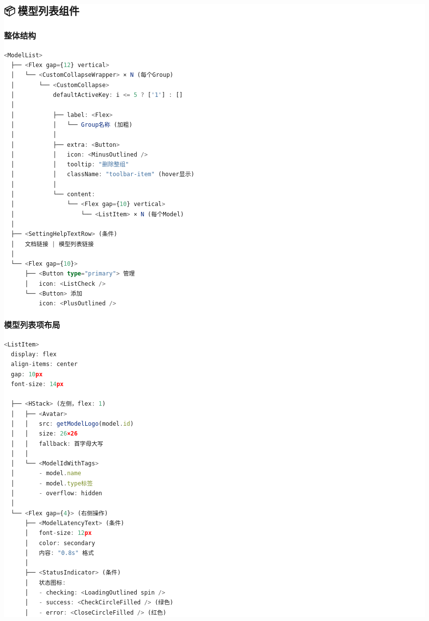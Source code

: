 
## 📦 模型列表组件

### 整体结构
```typescript
<ModelList>
  ├── <Flex gap={12} vertical>
  │   └── <CustomCollapseWrapper> × N (每个Group)
  │       └── <CustomCollapse>
  │           defaultActiveKey: i <= 5 ? ['1'] : []
  │           
  │           ├── label: <Flex>
  │           │   └── Group名称 (加粗)
  │           │
  │           ├── extra: <Button>
  │           │   icon: <MinusOutlined />
  │           │   tooltip: "删除整组"
  │           │   className: "toolbar-item" (hover显示)
  │           │
  │           └── content:
  │               └── <Flex gap={10} vertical>
  │                   └── <ListItem> × N (每个Model)
  │
  ├── <SettingHelpTextRow> (条件)
  │   文档链接 | 模型列表链接
  │
  └── <Flex gap={10}>
      ├── <Button type="primary"> 管理
      │   icon: <ListCheck />
      └── <Button> 添加
          icon: <PlusOutlined />
```

### 模型列表项布局
```typescript
<ListItem>
  display: flex
  align-items: center
  gap: 10px
  font-size: 14px
  
  ├── <HStack> (左侧，flex: 1)
  │   ├── <Avatar>
  │   │   src: getModelLogo(model.id)
  │   │   size: 26×26
  │   │   fallback: 首字母大写
  │   │
  │   └── <ModelIdWithTags>
  │       - model.name
  │       - model.type标签
  │       - overflow: hidden
  │
  └── <Flex gap={4}> (右侧操作)
      ├── <ModelLatencyText> (条件)
      │   font-size: 12px
      │   color: secondary
      │   内容: "0.8s" 格式
      │
      ├── <StatusIndicator> (条件)
      │   状态图标:
      │   - checking: <LoadingOutlined spin />
      │   - success: <CheckCircleFilled /> (绿色)
      │   - error: <CloseCircleFilled /> (红色)
```